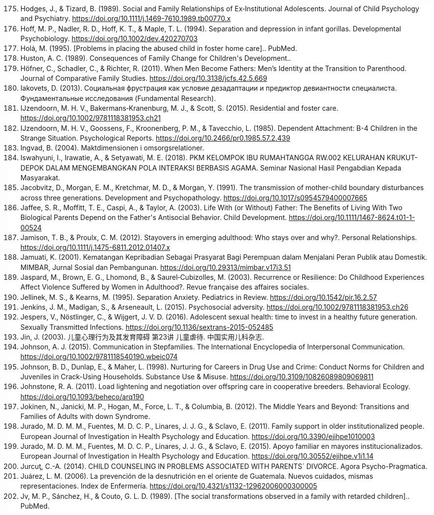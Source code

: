 175. Hodges, J., & Tizard, B. (1989). Social and Family Relationships of Ex‐Institutional Adolescents. Journal of Child Psychology and Psychiatry. https://doi.org/10.1111/j.1469-7610.1989.tb00770.x
176. Hoff, M. P., Nadler, R. D., Hoff, K. T., & Maple, T. L. (1994). Separation and depression in infant gorillas. Developmental Psychobiology. https://doi.org/10.1002/dev.420270703
177. Holá, M. (1995). [Problems in placing the abused child in foster home care].. PubMed.
178. Huston, A. C. (1989). Consequences of Family Change for Children's Development..
179. Höfner, C., Schadler, C., & Richter, R. (2011). When Men Become Fathers: Men’s Identity at the Transition to Parenthood. Journal of Comparative Family Studies. https://doi.org/10.3138/jcfs.42.5.669
180. Iakovets, D. (2013). Социальная фрустрация как условие дезадаптации и предиктор девиантности специалиста. Фундаментальные исследования (Fundamental Research).
181. IJzendoorn, M. H. V., Bakermans‐Kranenburg, M. J., & Scott, S. (2015). Residential and foster care. https://doi.org/10.1002/9781118381953.ch21
182. IJzendoorn, M. H. V., Goossens, F., Kroonenberg, P. M., & Tavecchio, L. (1985). Dependent Attachment: B-4 Children in the Strange Situation. Psychological Reports. https://doi.org/10.2466/pr0.1985.57.2.439
183. Ingvad, B. (2004). Maktdimensionen i omsorgsrelationer.
184. Iswahyuni, I., Irawatie, A., & Setyawati, M. E. (2018). PKM KELOMPOK IBU RUMAHTANGGA RW.002 KELURAHAN KRUKUT-DEPOK DALAM MENGEMBANGKAN POLA INTERAKSI BERBASIS AGAMA. Seminar Nasional Hasil Pengabdian Kepada Masyarakat.
185. Jacobvitz, D., Morgan, E. M., Kretchmar, M. D., & Morgan, Y. (1991). The transmission of mother-child boundary disturbances across three generations. Development and Psychopathology. https://doi.org/10.1017/s0954579400007665
186. Jaffee, S. R., Moffitt, T. E., Caspi, A., & Taylor, A. (2003). Life With (or Without) Father: The Benefits of Living With Two Biological Parents Depend on the Father's Antisocial Behavior. Child Development. https://doi.org/10.1111/1467-8624.t01-1-00524
187. Jamison, T. B., & Proulx, C. M. (2012). Stayovers in emerging adulthood: Who stays over and why?. Personal Relationships. https://doi.org/10.1111/j.1475-6811.2012.01407.x
188. Jamuati, K. (2001). Kematangan Kepribadian Sebagai Prasyarat Bagi Perempuan dalam Menjalani Peran Publik atau Domestik. MIMBAR, Jurnal Sosial dan Pembangunan. https://doi.org/10.29313/mimbar.v17i3.51
189. Jaspard, M., Brown, E. G., Lhomond, B., & Saurel‐Cubizolles, M. (2003). Recurrence or Resilience: Do Childhood Experiences Affect Violence Suffered by Women in Adulthood?. Revue française des affaires sociales.
190. Jellinek, M. S., & Kearns, M. (1995). Separation Anxiety. Pediatrics in Review. https://doi.org/10.1542/pir.16.2.57
191. Jenkins, J. M., Madigan, S., & Arseneault, L. (2015). Psychosocial adversity. https://doi.org/10.1002/9781118381953.ch26
192. Jespers, V., Nöstlinger, C., & Wijgert, J. V. D. (2016). Adolescent sexual health: time to invest in a healthy future generation. Sexually Transmitted Infections. https://doi.org/10.1136/sextrans-2015-052485
193. Jin, J. (2003). 儿童心理行为及其发育障碍 第23讲 儿童虐待. 中国实用儿科杂志.
194. Johnson, A. J. (2015). Communication in Stepfamilies. The International Encyclopedia of Interpersonal Communication. https://doi.org/10.1002/9781118540190.wbeic074
195. Johnson, B. D., Dunlap, E., & Maher, L. (1998). Nurturing for Careers in Drug Use and Crime: Conduct Norms for Children and Juveniles in Crack-Using Households. Substance Use & Misuse. https://doi.org/10.3109/10826089809069811
196. Johnstone, R. A. (2011). Load lightening and negotiation over offspring care in cooperative breeders. Behavioral Ecology. https://doi.org/10.1093/beheco/arq190
197. Jokinen, N., Janicki, M. P., Hogan, M., Force, L. T., & Columbia, B. (2012). The Middle Years and Beyond: Transitions and Families of Adults with down Syndrome.
198. Jurado, M. D. M. M., Fuentes, M. D. C. P., Linares, J. J. G., & Sclavo, E. (2011). Family support in older institutionalized people. European Journal of Investigation in Health Psychology and Education. https://doi.org/10.3390/ejihpe1010003
199. Jurado, M. D. M. M., Fuentes, M. D. C. P., Linares, J. J. G., & Sclavo, E. (2015). Apoyo familiar en mayores institucionalizados. European Journal of Investigation in Health Psychology and Education. https://doi.org/10.30552/ejihpe.v1i1.14
200. Jurcuţ, C.-A. (2014). CHILD COUNSELING IN PROBLEMS ASSOCIATED WITH PARENTS´ DIVORCE. Agora Psycho-Pragmatica.
201. Juárez, L. M. (2006). La prevención de la desnutrición en el oriente de Guatemala. Nuevos cuidados, mismas representaciones. Index de Enfermería. https://doi.org/10.4321/s1132-12962006000300005
202. Jv, M. P., Sánchez, H., & Couto, G. L. D. (1989). [The social transformations observed in a family with retarded children].. PubMed.